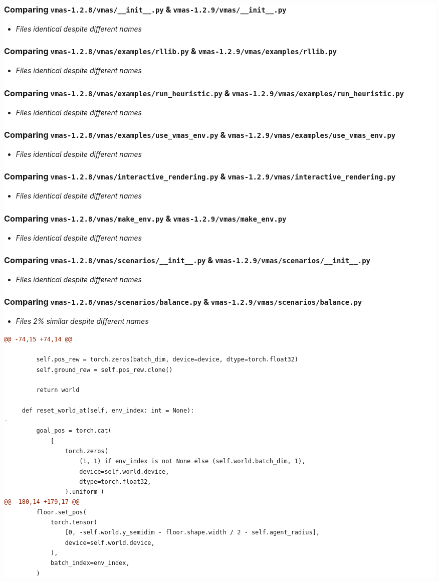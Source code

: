 ### Comparing `vmas-1.2.8/vmas/__init__.py` & `vmas-1.2.9/vmas/__init__.py`

 * *Files identical despite different names*

### Comparing `vmas-1.2.8/vmas/examples/rllib.py` & `vmas-1.2.9/vmas/examples/rllib.py`

 * *Files identical despite different names*

### Comparing `vmas-1.2.8/vmas/examples/run_heuristic.py` & `vmas-1.2.9/vmas/examples/run_heuristic.py`

 * *Files identical despite different names*

### Comparing `vmas-1.2.8/vmas/examples/use_vmas_env.py` & `vmas-1.2.9/vmas/examples/use_vmas_env.py`

 * *Files identical despite different names*

### Comparing `vmas-1.2.8/vmas/interactive_rendering.py` & `vmas-1.2.9/vmas/interactive_rendering.py`

 * *Files identical despite different names*

### Comparing `vmas-1.2.8/vmas/make_env.py` & `vmas-1.2.9/vmas/make_env.py`

 * *Files identical despite different names*

### Comparing `vmas-1.2.8/vmas/scenarios/__init__.py` & `vmas-1.2.9/vmas/scenarios/__init__.py`

 * *Files identical despite different names*

### Comparing `vmas-1.2.8/vmas/scenarios/balance.py` & `vmas-1.2.9/vmas/scenarios/balance.py`

 * *Files 2% similar despite different names*

```diff
@@ -74,15 +74,14 @@
 
         self.pos_rew = torch.zeros(batch_dim, device=device, dtype=torch.float32)
         self.ground_rew = self.pos_rew.clone()
 
         return world
 
     def reset_world_at(self, env_index: int = None):
-
         goal_pos = torch.cat(
             [
                 torch.zeros(
                     (1, 1) if env_index is not None else (self.world.batch_dim, 1),
                     device=self.world.device,
                     dtype=torch.float32,
                 ).uniform_(
@@ -180,14 +179,17 @@
         floor.set_pos(
             torch.tensor(
                 [0, -self.world.y_semidim - floor.shape.width / 2 - self.agent_radius],
                 device=self.world.device,
             ),
             batch_index=env_index,
         )
```